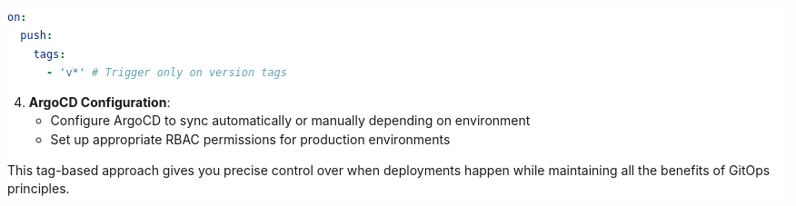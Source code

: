    ```yaml
   on:
     push:
       tags:
         - 'v*' # Trigger only on version tags
   ```

4. **ArgoCD Configuration**:
   - Configure ArgoCD to sync automatically or manually depending on environment
   - Set up appropriate RBAC permissions for production environments

This tag-based approach gives you precise control over when deployments happen while maintaining all the benefits of GitOps principles.
